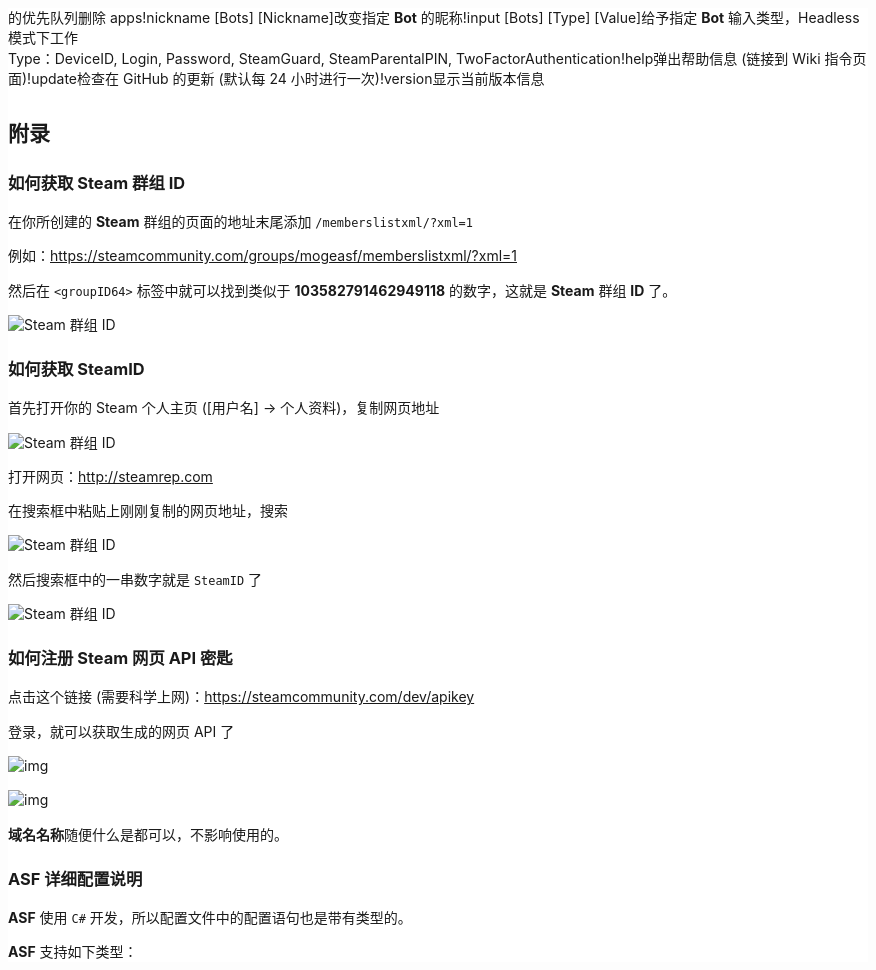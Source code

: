 的优先队列删除 apps</td></tr><tr><td style="text-align: left;">!nickname  [Bots] [Nickname]</td><td style="text-align: left;">改变指定 <strong>Bot</strong> 的昵称</td></tr><tr><td style="text-align: left;">!input [Bots] [Type] [Value]</td><td style="text-align: left;">给予指定 <strong>Bot</strong> 输入类型，Headless 模式下工作<br />Type：DeviceID, Login, Password, SteamGuard, SteamParentalPIN, TwoFactorAuthentication</td></tr><tr><td style="text-align: left;">!help</td><td style="text-align: left;">弹出帮助信息 (链接到 Wiki 指令页面)</td></tr><tr><td style="text-align: left;">!update</td><td style="text-align: left;">检查在 GitHub 的更新 (默认每 24 小时进行一次)</td></tr><tr><td style="text-align: left;">!version</td><td style="text-align: left;">显示当前版本信息</td></tr></tbody></table></figure>

## 附录

### 如何获取 Steam 群组 ID

在你所创建的 **Steam** 群组的页面的地址末尾添加 `/memberslistxml/?xml=1`

例如：<https://steamcommunity.com/groups/mogeasf/memberslistxml/?xml=1>

然后在 `<groupID64>` 标签中就可以找到类似于 **103582791462949118** 的数字，这就是 **Steam** 群组 **ID** 了。

![Steam 群组 ID](https://mogeko.github.io/blog-images/r/036/SteamGroupID.png)

### 如何获取 SteamID

首先打开你的 Steam 个人主页 ([用户名] -> 个人资料)，复制网页地址

![Steam 群组 ID](https://mogeko.github.io/blog-images/r/036/SteamID_1.png)

打开网页：<http://steamrep.com>

在搜索框中粘贴上刚刚复制的网页地址，搜索

![Steam 群组 ID](https://mogeko.github.io/blog-images/r/036/SteamID_2.png)

然后搜索框中的一串数字就是 `SteamID` 了

![Steam 群组 ID](https://mogeko.github.io/blog-images/r/036/SteamID_3.png)

### 如何注册 Steam 网页 API 密匙

点击这个链接 (需要科学上网)：<https://steamcommunity.com/dev/apikey>

登录，就可以获取生成的网页 API 了

![img](https://mogeko.github.io/blog-images/r/036/get_steam_api_1.png)

![img](https://mogeko.github.io/blog-images/r/036/get_steam_api_2.png)

**域名名称**随便什么是都可以，不影响使用的。

### ASF 详细配置说明

**ASF** 使用 `C#` 开发，所以配置文件中的配置语句也是带有类型的。

**ASF** 支持如下类型：
